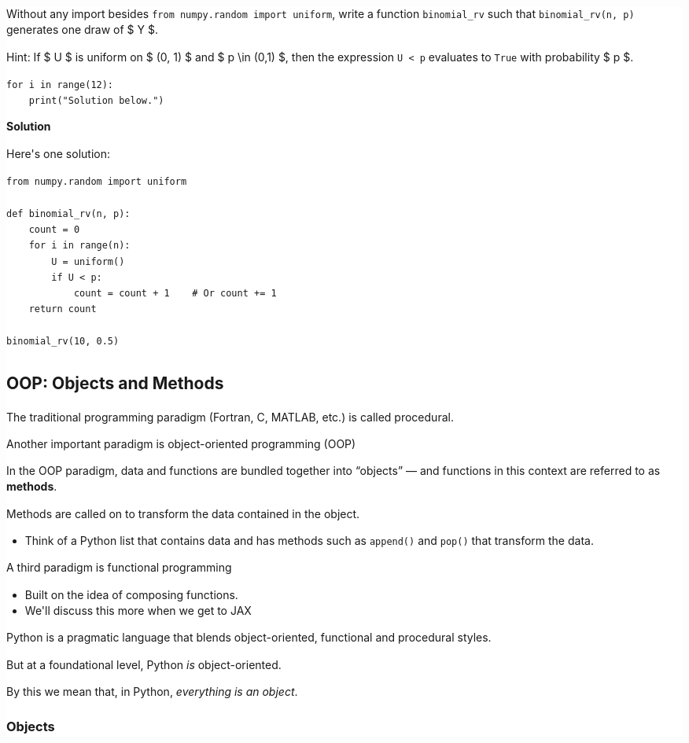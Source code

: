 Without any import besides `from numpy.random import uniform`, write a function
`binomial_rv` such that `binomial_rv(n, p)` generates one draw of $ Y $.

Hint: If $ U $ is uniform on $ (0, 1) $ and $ p \in (0,1) $, then the expression `U < p` evaluates to `True` with probability $ p $.

```{code-cell}
for i in range(12):
    print("Solution below.")
```


**Solution** 

Here's one solution:

```{code-cell}
from numpy.random import uniform

def binomial_rv(n, p):
    count = 0
    for i in range(n):
        U = uniform()
        if U < p:
            count = count + 1    # Or count += 1
    return count

binomial_rv(10, 0.5)
```


## OOP: Objects and Methods


The traditional programming paradigm (Fortran, C, MATLAB, etc.) is called procedural.


Another important paradigm is object-oriented programming (OOP) 

In the OOP paradigm, data and functions are bundled together into “objects” — and functions in this context are referred to as **methods**.

Methods are called on to transform the data contained in the object.

- Think of a Python list that contains data and has methods such as `append()` and `pop()` that transform the data.  

A third paradigm is functional programming 

* Built on the idea of composing functions.
* We'll discuss this more when we get to JAX

Python is a pragmatic language that blends object-oriented, functional and procedural styles.

But at a foundational level, Python *is* object-oriented.

By this we mean that, in Python, *everything is an object*.


### Objects
